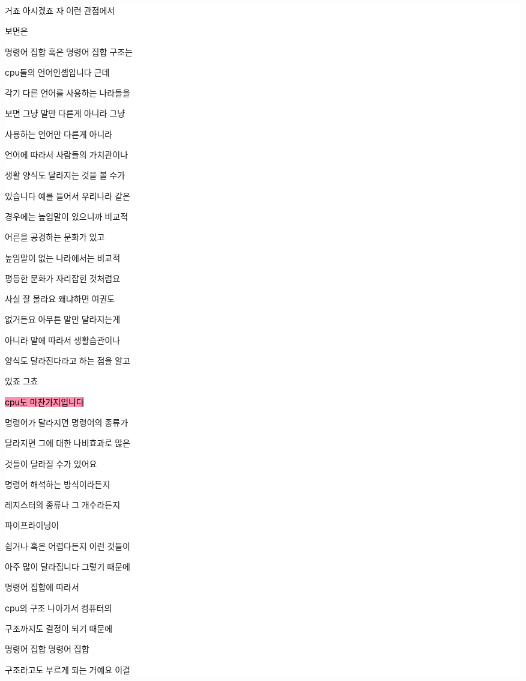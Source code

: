 거죠 아시겠죠 자</mark> 이런 관점에서

보면은

명령어 집합 혹은 명령어 집합 구조는

cpu들의 언어인셈입니다 근데

각기 다른 언어를 사용하는 나라들을

보면 그냥 말만 다른게 아니라 그냥

사용하는 언어만 다른게 아니라

언어에 따라서 사람들의 가치관이나

생활 양식도 달라지는 것을 볼 수가

있습니다 예를 들어서 우리나라 같은

경우에는 높임말이 있으니까 비교적

어른을 공경하는 문화가 있고

높임말이 없는 나라에서는 비교적

평등한 문화가 자리잡힌 것처럼요

사실 잘 몰라요 왜냐하면 여권도

없거든요 아무튼 말만 달라지는게

아니라 말에 따라서 생활습관이나

양식도 달라진다라고 하는 점을 알고

있죠 그쵸

<mark style="background: #FF5582A6;">cpu도 마찬가지입니다

명령어가 달라지면 명령어의 종류가

달라지면 그에 대한 나비효과로 많은

것들이 달라질 수가 있어요

명령어 해석하는 방식이라든지

레지스터의 종류나 그 개수라든지

파이프라이닝이

쉽거나 혹은 어렵다든지 이런 것들이

아주 많이 달라집니다 그렇기 때문에

명령어 집합에 따라서

cpu의 구조 나아가서 컴퓨터의

구조까지도 결정이 되기 때문에

명령어 집합 명령어 집합

구조라고도 부르게 되는 거예요 이걸
